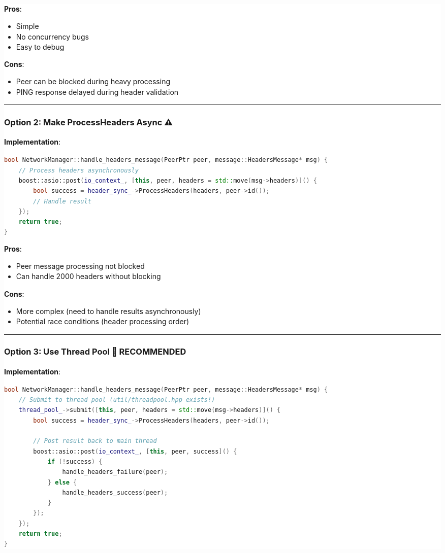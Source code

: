 **Pros**:
- Simple
- No concurrency bugs
- Easy to debug

**Cons**:
- Peer can be blocked during heavy processing
- PING response delayed during header validation

---

### Option 2: Make ProcessHeaders Async ⚠️
**Implementation**:
```cpp
bool NetworkManager::handle_headers_message(PeerPtr peer, message::HeadersMessage* msg) {
    // Process headers asynchronously
    boost::asio::post(io_context_, [this, peer, headers = std::move(msg->headers)]() {
        bool success = header_sync_->ProcessHeaders(headers, peer->id());
        // Handle result
    });
    return true;
}
```

**Pros**:
- Peer message processing not blocked
- Can handle 2000 headers without blocking

**Cons**:
- More complex (need to handle results asynchronously)
- Potential race conditions (header processing order)

---

### Option 3: Use Thread Pool 🎯 RECOMMENDED
**Implementation**:
```cpp
bool NetworkManager::handle_headers_message(PeerPtr peer, message::HeadersMessage* msg) {
    // Submit to thread pool (util/threadpool.hpp exists!)
    thread_pool_->submit([this, peer, headers = std::move(msg->headers)]() {
        bool success = header_sync_->ProcessHeaders(headers, peer->id());

        // Post result back to main thread
        boost::asio::post(io_context_, [this, peer, success]() {
            if (!success) {
                handle_headers_failure(peer);
            } else {
                handle_headers_success(peer);
            }
        });
    });
    return true;
}
```
